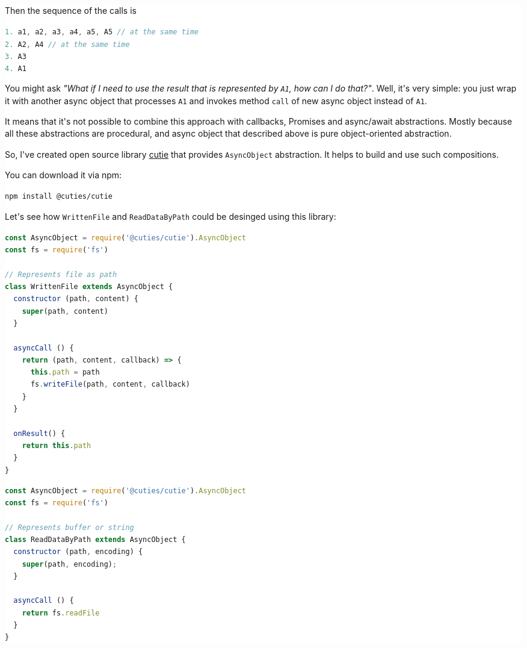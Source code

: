 Then the sequence of the calls is

```js
1. a1, a2, a3, a4, a5, A5 // at the same time
2. A2, A4 // at the same time
3. A3
4. A1

```

You might ask *"What if I need to use the result that is represented by `A1`, how can I do that?"*. Well, it's very simple: you just wrap it with another async object that processes `A1` and invokes method `call` of new async object instead of `A1`.

It means that it's not possible to combine this approach with callbacks, Promises and async/await abstractions. Mostly because all these abstractions are procedural, and async object that described above is pure object-oriented abstraction.

So, I've created open source library [cutie](https://github.com/Guseyn/cutie) that provides `AsyncObject` abstraction. It helps to build and use such compositions.

You can download it via npm:

```bash
npm install @cuties/cutie
```

Let's see how `WrittenFile` and `ReadDataByPath` could be desinged using this library:

```js
const AsyncObject = require('@cuties/cutie').AsyncObject
const fs = require('fs')

// Represents file as path
class WrittenFile extends AsyncObject {
  constructor (path, content) {
    super(path, content)
  }

  asyncCall () {
    return (path, content, callback) => {
      this.path = path
      fs.writeFile(path, content, callback)
    }
  }

  onResult() {
    return this.path
  }
}
```

```js
const AsyncObject = require('@cuties/cutie').AsyncObject
const fs = require('fs')

// Represents buffer or string
class ReadDataByPath extends AsyncObject {
  constructor (path, encoding) {
    super(path, encoding);
  }

  asyncCall () {
    return fs.readFile
  }
}
```
